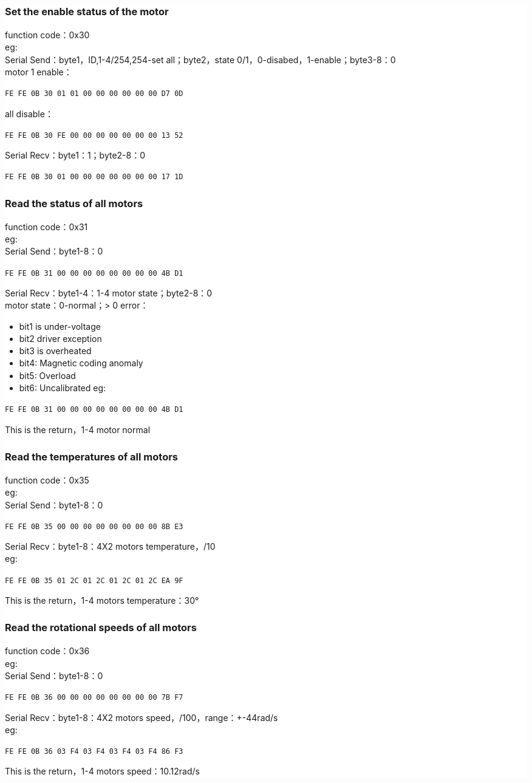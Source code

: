 ### Set the enable status of the motor
function code：0x30<br>
eg:<br>
Serial Send：byte1，ID,1-4/254,254-set all；byte2，state 0/1，0-disabed，1-enable；byte3-8：0<br>
motor 1 enable：
```
FE FE 0B 30 01 01 00 00 00 00 00 00 D7 0D
```
all disable：
```
FE FE 0B 30 FE 00 00 00 00 00 00 00 13 52
```
Serial Recv：byte1：1；byte2-8：0<br>
```
FE FE 0B 30 01 00 00 00 00 00 00 00 17 1D
```

### Read the status of all motors
function code：0x31<br>
eg:<br>
Serial Send：byte1-8：0<br>
```
FE FE 0B 31 00 00 00 00 00 00 00 00 4B D1
```
Serial Recv：byte1-4：1-4 motor state；byte2-8：0<br>
motor state：0-normal；> 0 error：<br>
* bit1 is under-voltage
* bit2 driver exception
* bit3 is overheated
* bit4: Magnetic coding anomaly
* bit5: Overload
* bit6: Uncalibrated
eg: 
```
FE FE 0B 31 00 00 00 00 00 00 00 00 4B D1
```
This is the return，1-4 motor normal<br>

### Read the temperatures of all motors
function code：0x35<br>
eg:<br>
Serial Send：byte1-8：0<br>
```
FE FE 0B 35 00 00 00 00 00 00 00 00 8B E3
```
Serial Recv：byte1-8：4X2 motors temperature，/10<br>
eg: 
```
FE FE 0B 35 01 2C 01 2C 01 2C 01 2C EA 9F
```
This is the return，1-4 motors temperature：30°<br>

### Read the rotational speeds of all motors
function code：0x36<br>
eg:<br>
Serial Send：byte1-8：0<br>
```
FE FE 0B 36 00 00 00 00 00 00 00 00 7B F7
```
Serial Recv：byte1-8：4X2 motors speed，/100，range：+-44rad/s<br>
eg: 
```
FE FE 0B 36 03 F4 03 F4 03 F4 03 F4 86 F3
```
This is the return，1-4 motors speed：10.12rad/s<br>
